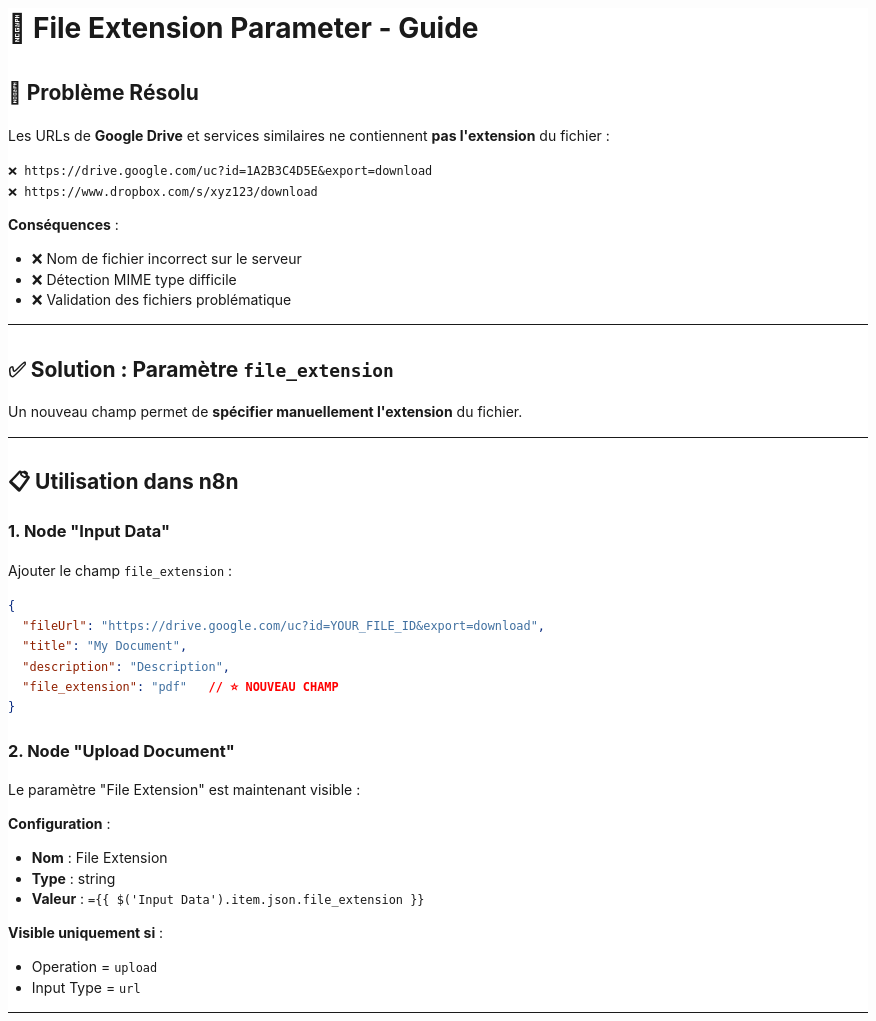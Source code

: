 # 📎 File Extension Parameter - Guide

## 🎯 Problème Résolu

Les URLs de **Google Drive** et services similaires ne contiennent **pas l'extension** du fichier :

```
❌ https://drive.google.com/uc?id=1A2B3C4D5E&export=download
❌ https://www.dropbox.com/s/xyz123/download
```

**Conséquences** :
- ❌ Nom de fichier incorrect sur le serveur
- ❌ Détection MIME type difficile
- ❌ Validation des fichiers problématique

---

## ✅ Solution : Paramètre `file_extension`

Un nouveau champ permet de **spécifier manuellement l'extension** du fichier.

---

## 📋 Utilisation dans n8n

### **1. Node "Input Data"**

Ajouter le champ `file_extension` :

```json
{
  "fileUrl": "https://drive.google.com/uc?id=YOUR_FILE_ID&export=download",
  "title": "My Document",
  "description": "Description",
  "file_extension": "pdf"   // ⭐ NOUVEAU CHAMP
}
```

### **2. Node "Upload Document"**

Le paramètre "File Extension" est maintenant visible :

**Configuration** :
- **Nom** : File Extension
- **Type** : string
- **Valeur** : `={{ $('Input Data').item.json.file_extension }}`

**Visible uniquement si** :
- Operation = `upload`
- Input Type = `url`

---
